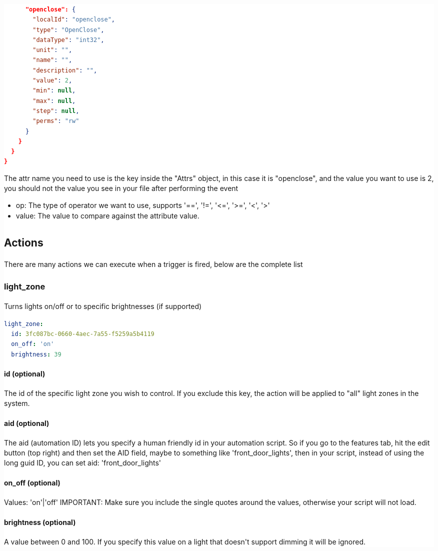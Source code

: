 ```json
      "openclose": {
        "localId": "openclose",
        "type": "OpenClose",
        "dataType": "int32",
        "unit": "",
        "name": "",
        "description": "",
        "value": 2,
        "min": null,
        "max": null,
        "step": null,
        "perms": "rw"
      }
    }
  }
}
```
The attr name you need to use is the key inside the "Attrs" object, in this case it is "openclose", and the value you want to use is 2, you should not the value you see in your file after performing the event
  - op: The type of operator we want to use, supports '==', '!=', '<=', '>=', '<', '>'
  - value: The value to compare against the attribute value.

## Actions
There are many actions we can execute when a trigger is fired, below are the complete list
### light_zone
Turns lights on/off or to specific brightnesses (if supported)
```yaml
light_zone:
  id: 3fc087bc-0660-4aec-7a55-f5259a5b4119
  on_off: 'on'
  brightness: 39
```
#### id (optional)
The id of the specific light zone you wish to control. If you exclude this key, the action will be applied to "all" light zones in the system.
#### aid (optional)
The aid (automation ID) lets you specify a human friendly id in your automation script.  So if you go to the features tab, hit the edit button (top right) and then set the AID field, maybe to something like 'front_door_lights', then in your script, instead of using the long guid ID, you can set aid: 'front_door_lights'
#### on_off (optional)
Values: 'on'|'off'
IMPORTANT: Make sure you include the single quotes around the values, otherwise your script will not load.
#### brightness (optional)
A value between 0 and 100. If you specify this value on a light that doesn't support dimming it will be ignored.
